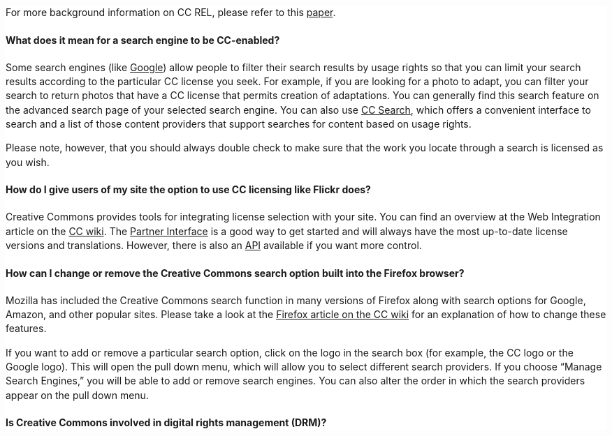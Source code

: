 For more background information on CC REL, please refer to this
[paper](http://wiki.creativecommons.org/images/d/d6/Ccrel-1.0.pdf).

#### What does it mean for a search engine to be CC-enabled?

Some search engines (like
[Google](http://www.google.com/advanced_search?hl=en)) allow people to
filter their search results by usage rights so that you can limit your
search results according to the particular CC license you seek. For
example, if you are looking for a photo to adapt, you can filter your
search to return photos that have a CC license that permits creation of
adaptations. You can generally find this search feature on the advanced
search page of your selected search engine. You can also use [CC
Search](http://search.creativecommons.org), which offers a convenient
interface to search and a list of those content providers that support
searches for content based on usage rights.

Please note, however, that you should always double check to make sure
that the work you locate through a search is licensed as you wish.

<span id="I_want_to_give_users_of_my_site_the_option_to_choose_Creative_Commons_licensing.3B_how_do_I_do_that"></span>
<span id="How_can_I_use_Creative_Commons_metadata_in_my_program"></span>

#### How do I give users of my site the option to use CC licensing like Flickr does?

Creative Commons provides tools for integrating license selection with
your site. You can find an overview at the Web Integration article on
the [CC wiki](http://wiki.creativecommons.org/Web_Integration). The
[Partner Interface](http://wiki.creativecommons.org/Partner_Interface)
is a good way to get started and will always have the most up-to-date
license versions and translations. However, there is also an
[API](http://api.creativecommons.org/docs/) available if you want more
control.

#### How can I change or remove the Creative Commons search option built into the Firefox browser?

Mozilla has included the Creative Commons search function in many
versions of Firefox along with search options for Google, Amazon, and
other popular sites. Please take a look at the [Firefox article on the
CC wiki](http://wiki.creativecommons.org/Firefox_and_CC_Search) for an
explanation of how to change these features.

If you want to add or remove a particular search option, click on the
logo in the search box (for example, the CC logo or the Google logo).
This will open the pull down menu, which will allow you to select
different search providers. If you choose “Manage Search Engines,” you
will be able to add or remove search engines. You can also alter the
order in which the search providers appear on the pull down menu.

#### Is Creative Commons involved in digital rights management (DRM)?
